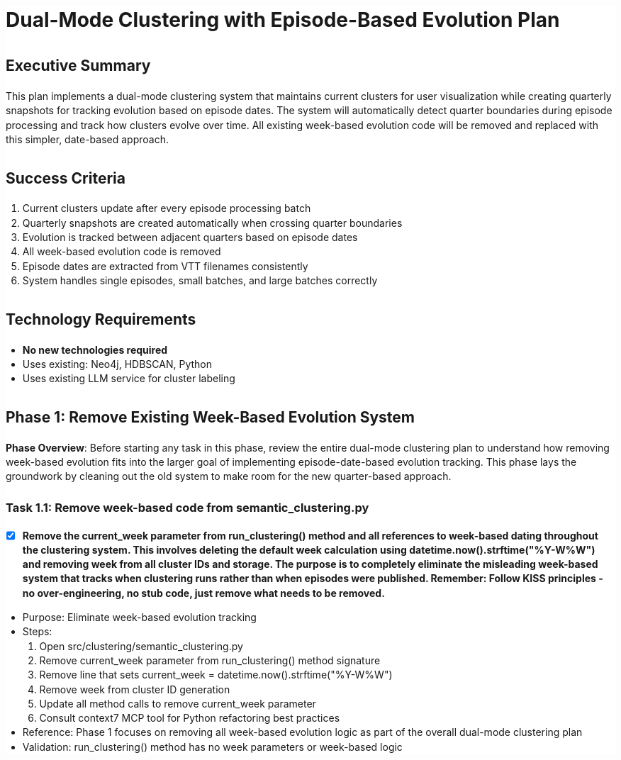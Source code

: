 # Dual-Mode Clustering with Episode-Based Evolution Plan

## Executive Summary

This plan implements a dual-mode clustering system that maintains current clusters for user visualization while creating quarterly snapshots for tracking evolution based on episode dates. The system will automatically detect quarter boundaries during episode processing and track how clusters evolve over time. All existing week-based evolution code will be removed and replaced with this simpler, date-based approach.

## Success Criteria

1. Current clusters update after every episode processing batch
2. Quarterly snapshots are created automatically when crossing quarter boundaries
3. Evolution is tracked between adjacent quarters based on episode dates
4. All week-based evolution code is removed
5. Episode dates are extracted from VTT filenames consistently
6. System handles single episodes, small batches, and large batches correctly

## Technology Requirements

- **No new technologies required**
- Uses existing: Neo4j, HDBSCAN, Python
- Uses existing LLM service for cluster labeling

## Phase 1: Remove Existing Week-Based Evolution System

**Phase Overview**: Before starting any task in this phase, review the entire dual-mode clustering plan to understand how removing week-based evolution fits into the larger goal of implementing episode-date-based evolution tracking. This phase lays the groundwork by cleaning out the old system to make room for the new quarter-based approach.

### Task 1.1: Remove week-based code from semantic_clustering.py
- [x] **Remove the current_week parameter from run_clustering() method and all references to week-based dating throughout the clustering system. This involves deleting the default week calculation using datetime.now().strftime("%Y-W%W") and removing week from all cluster IDs and storage. The purpose is to completely eliminate the misleading week-based system that tracks when clustering runs rather than when episodes were published. Remember: Follow KISS principles - no over-engineering, no stub code, just remove what needs to be removed.**
- Purpose: Eliminate week-based evolution tracking
- Steps:
  1. Open src/clustering/semantic_clustering.py
  2. Remove current_week parameter from run_clustering() method signature
  3. Remove line that sets current_week = datetime.now().strftime("%Y-W%W")
  4. Remove week from cluster ID generation
  5. Update all method calls to remove current_week parameter
  6. Consult context7 MCP tool for Python refactoring best practices
- Reference: Phase 1 focuses on removing all week-based evolution logic as part of the overall dual-mode clustering plan
- Validation: run_clustering() method has no week parameters or week-based logic
